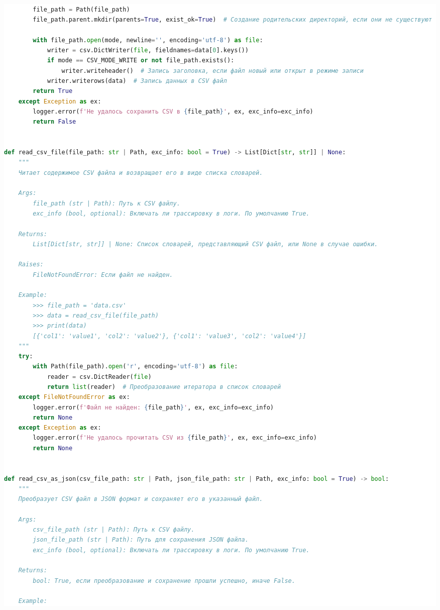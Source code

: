 ```python
        file_path = Path(file_path)
        file_path.parent.mkdir(parents=True, exist_ok=True)  # Создание родительских директорий, если они не существуют

        with file_path.open(mode, newline='', encoding='utf-8') as file:
            writer = csv.DictWriter(file, fieldnames=data[0].keys())
            if mode == CSV_MODE_WRITE or not file_path.exists():
                writer.writeheader()  # Запись заголовка, если файл новый или открыт в режиме записи
            writer.writerows(data)  # Запись данных в CSV файл
        return True
    except Exception as ex:
        logger.error(f'Не удалось сохранить CSV в {file_path}', ex, exc_info=exc_info)
        return False


def read_csv_file(file_path: str | Path, exc_info: bool = True) -> List[Dict[str, str]] | None:
    """
    Читает содержимое CSV файла и возвращает его в виде списка словарей.

    Args:
        file_path (str | Path): Путь к CSV файлу.
        exc_info (bool, optional): Включать ли трассировку в логи. По умолчанию True.

    Returns:
        List[Dict[str, str]] | None: Список словарей, представляющий CSV файл, или None в случае ошибки.

    Raises:
        FileNotFoundError: Если файл не найден.

    Example:
        >>> file_path = 'data.csv'
        >>> data = read_csv_file(file_path)
        >>> print(data)
        [{'col1': 'value1', 'col2': 'value2'}, {'col1': 'value3', 'col2': 'value4'}]
    """
    try:
        with Path(file_path).open('r', encoding='utf-8') as file:
            reader = csv.DictReader(file)
            return list(reader)  # Преобразование итератора в список словарей
    except FileNotFoundError as ex:
        logger.error(f'Файл не найден: {file_path}', ex, exc_info=exc_info)
        return None
    except Exception as ex:
        logger.error(f'Не удалось прочитать CSV из {file_path}', ex, exc_info=exc_info)
        return None


def read_csv_as_json(csv_file_path: str | Path, json_file_path: str | Path, exc_info: bool = True) -> bool:
    """
    Преобразует CSV файл в JSON формат и сохраняет его в указанный файл.

    Args:
        csv_file_path (str | Path): Путь к CSV файлу.
        json_file_path (str | Path): Путь для сохранения JSON файла.
        exc_info (bool, optional): Включать ли трассировку в логи. По умолчанию True.

    Returns:
        bool: True, если преобразование и сохранение прошли успешно, иначе False.

    Example:
```